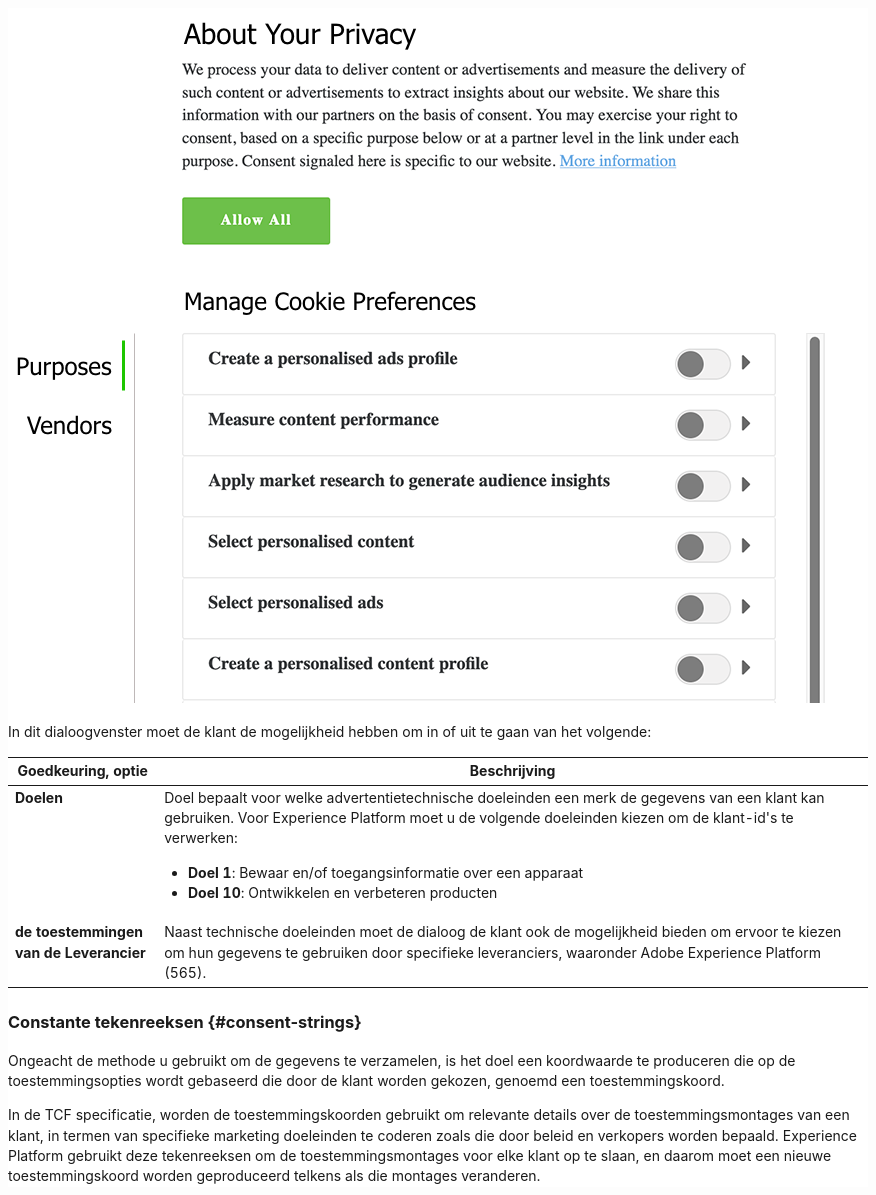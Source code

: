 ![ een dialoog van het Platform van het Beheer van de voorbeeldgoedkeuring.](../../../images/governance-privacy-security/consent/iab/overview/cmp-dialog.png)

In dit dialoogvenster moet de klant de mogelijkheid hebben om in of uit te gaan van het volgende:

| Goedkeuring, optie | Beschrijving |
| --- | --- |
| **Doelen** | Doel bepaalt voor welke advertentietechnische doeleinden een merk de gegevens van een klant kan gebruiken. Voor Experience Platform moet u de volgende doeleinden kiezen om de klant-id&#39;s te verwerken: <ul><li>**Doel 1**: Bewaar en/of toegangsinformatie over een apparaat</li><li>**Doel 10**: Ontwikkelen en verbeteren producten</li></ul> |
| **de toestemmingen van de Leverancier** | Naast technische doeleinden moet de dialoog de klant ook de mogelijkheid bieden om ervoor te kiezen om hun gegevens te gebruiken door specifieke leveranciers, waaronder Adobe Experience Platform (565). |

### Constante tekenreeksen {#consent-strings}

Ongeacht de methode u gebruikt om de gegevens te verzamelen, is het doel een koordwaarde te produceren die op de toestemmingsopties wordt gebaseerd die door de klant worden gekozen, genoemd een toestemmingskoord.

In de TCF specificatie, worden de toestemmingskoorden gebruikt om relevante details over de toestemmingsmontages van een klant, in termen van specifieke marketing doeleinden te coderen zoals die door beleid en verkopers worden bepaald. Experience Platform gebruikt deze tekenreeksen om de toestemmingsmontages voor elke klant op te slaan, en daarom moet een nieuwe toestemmingskoord worden geproduceerd telkens als die montages veranderen.
